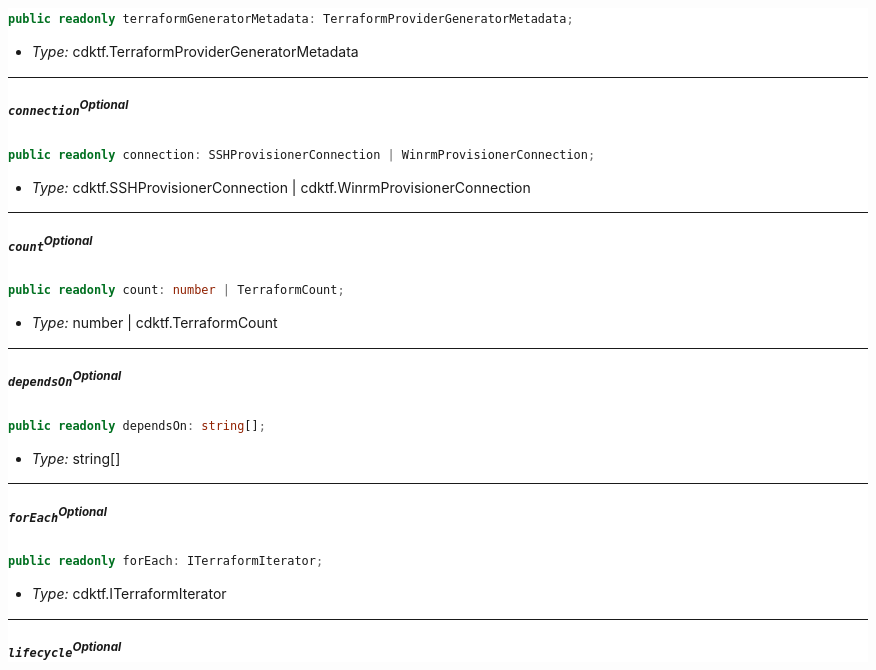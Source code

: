 ```typescript
public readonly terraformGeneratorMetadata: TerraformProviderGeneratorMetadata;
```

- *Type:* cdktf.TerraformProviderGeneratorMetadata

---

##### `connection`<sup>Optional</sup> <a name="connection" id="@cdktf/provider-spotinst.oceanAksNpVirtualNodeGroup.OceanAksNpVirtualNodeGroup.property.connection"></a>

```typescript
public readonly connection: SSHProvisionerConnection | WinrmProvisionerConnection;
```

- *Type:* cdktf.SSHProvisionerConnection | cdktf.WinrmProvisionerConnection

---

##### `count`<sup>Optional</sup> <a name="count" id="@cdktf/provider-spotinst.oceanAksNpVirtualNodeGroup.OceanAksNpVirtualNodeGroup.property.count"></a>

```typescript
public readonly count: number | TerraformCount;
```

- *Type:* number | cdktf.TerraformCount

---

##### `dependsOn`<sup>Optional</sup> <a name="dependsOn" id="@cdktf/provider-spotinst.oceanAksNpVirtualNodeGroup.OceanAksNpVirtualNodeGroup.property.dependsOn"></a>

```typescript
public readonly dependsOn: string[];
```

- *Type:* string[]

---

##### `forEach`<sup>Optional</sup> <a name="forEach" id="@cdktf/provider-spotinst.oceanAksNpVirtualNodeGroup.OceanAksNpVirtualNodeGroup.property.forEach"></a>

```typescript
public readonly forEach: ITerraformIterator;
```

- *Type:* cdktf.ITerraformIterator

---

##### `lifecycle`<sup>Optional</sup> <a name="lifecycle" id="@cdktf/provider-spotinst.oceanAksNpVirtualNodeGroup.OceanAksNpVirtualNodeGroup.property.lifecycle"></a>
